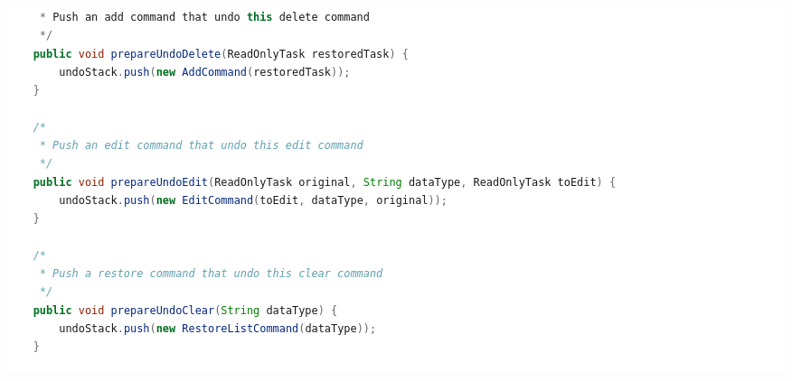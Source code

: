 ``` java
	 * Push an add command that undo this delete command
	 */
	public void prepareUndoDelete(ReadOnlyTask restoredTask) {
		undoStack.push(new AddCommand(restoredTask));
	}
	
	/*
	 * Push an edit command that undo this edit command
	 */
	public void prepareUndoEdit(ReadOnlyTask original, String dataType, ReadOnlyTask toEdit) {
		undoStack.push(new EditCommand(toEdit, dataType, original));
	}
	
	/*
	 * Push a restore command that undo this clear command
	 */
	public void prepareUndoClear(String dataType) {
		undoStack.push(new RestoreListCommand(dataType));
	}
	
```
